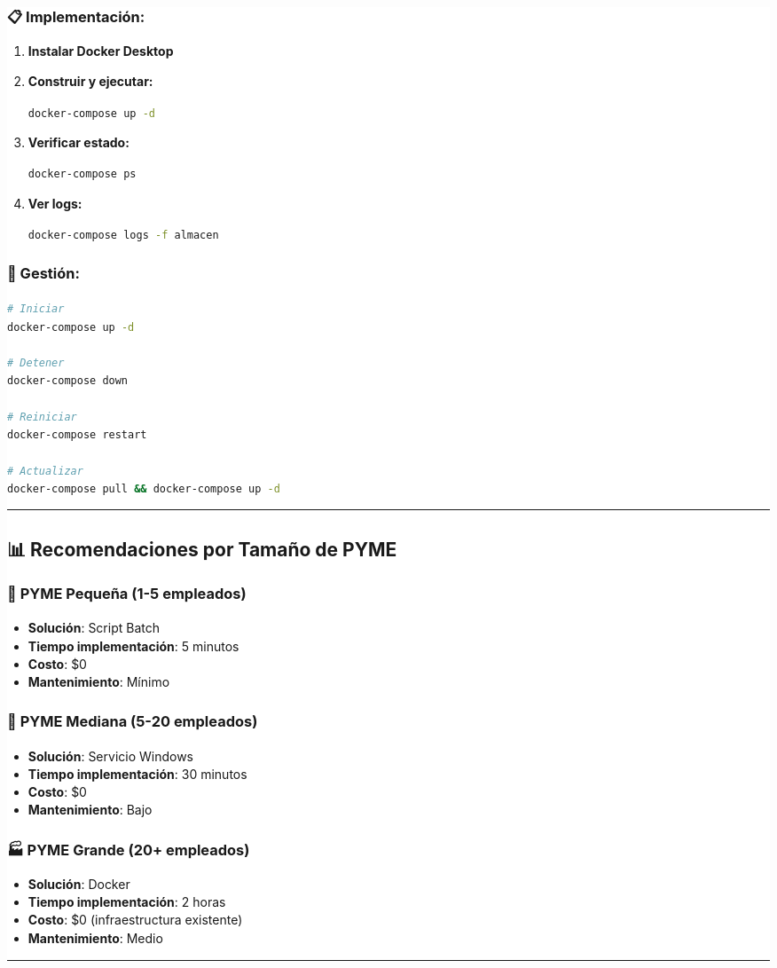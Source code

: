### 📋 Implementación:

1. **Instalar Docker Desktop**

2. **Construir y ejecutar:**
   ```bash
   docker-compose up -d
   ```

3. **Verificar estado:**
   ```bash
   docker-compose ps
   ```

4. **Ver logs:**
   ```bash
   docker-compose logs -f almacen
   ```

### 🎯 Gestión:
```bash
# Iniciar
docker-compose up -d

# Detener
docker-compose down

# Reiniciar
docker-compose restart

# Actualizar
docker-compose pull && docker-compose up -d
```

---

## 📊 **Recomendaciones por Tamaño de PYME**

### 🏪 **PYME Pequeña (1-5 empleados)**
- **Solución**: Script Batch
- **Tiempo implementación**: 5 minutos
- **Costo**: $0
- **Mantenimiento**: Mínimo

### 🏢 **PYME Mediana (5-20 empleados)**
- **Solución**: Servicio Windows
- **Tiempo implementación**: 30 minutos
- **Costo**: $0
- **Mantenimiento**: Bajo

### 🏭 **PYME Grande (20+ empleados)**
- **Solución**: Docker
- **Tiempo implementación**: 2 horas
- **Costo**: $0 (infraestructura existente)
- **Mantenimiento**: Medio

---